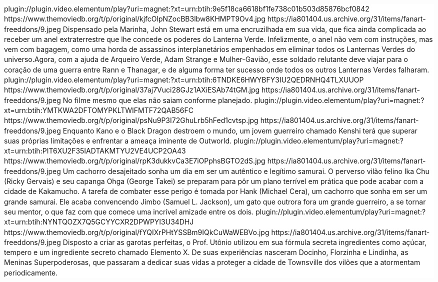 <item>
<title>[COLOR silver][B] LANTERNA VERDE: CUIDADO COM MEU PODER [/COLOR][/B][COLOR yellow]  FULL HD  [B][/COLOR][/B]</title>
<link>plugin://plugin.video.elementum/play?uri=magnet:?xt=urn:btih:9e5f18ca6618bf1fe738c01b503d85876bcf0842</link>
<thumbnail>https://www.themoviedb.org/t/p/original/kjfcOlpNZocBB3lbw8KHMPT9Ov4.jpg</thumbnail>
<fanart>https://ia801404.us.archive.org/31/items/fanart-freeddons/9.jpeg</fanart>
<info> Dispensado pela Marinha, John Stewart está em uma encruzilhada em sua vida, que fica ainda complicada ao receber um anel extraterrestre que lhe concede os poderes do Lanterna Verde. Infelizmente, o anel não vem com instruções, mas vem com bagagem, como uma horda de assassinos interplanetários empenhados em eliminar todos os Lanternas Verdes do universo.Agora, com a ajuda de Arqueiro Verde, Adam Strange e Mulher-Gavião, esse soldado relutante deve viajar para o coração de uma guerra entre Rann e Thanagar, e de alguma forma ter sucesso onde todos os outros Lanternas Verdes falharam.</info>
</item>

<item>
<title>[COLOR silver][B]O MENINO MALUQUINHO 1º TEMPORADA [/COLOR][/B][COLOR yellow]  FULL HD  [B][/COLOR][/B]</title>
<link>plugin://plugin.video.elementum/play?uri=magnet:?xt=urn:btih:6TNDKE6HWYBFY3IU2QEDRNHQ4TLXUUOP</link>
<thumbnail>https://www.themoviedb.org/t/p/original/37aj7Vuci28GJz1AXiESAb74tGM.jpg</thumbnail>
<fanart>https://ia801404.us.archive.org/31/items/fanart-freeddons/9.jpeg</fanart>
<info>No filme mesmo que elas não saiam conforme planejado.</info>
</item>

<item>
<title>[COLOR silver][B] MORTAL KOMBAT LEGENDS-CEGUEIRA GRACIAL [/COLOR][/B][COLOR yellow]  FULL HD  [B][/COLOR][/B]</title>
<link>plugin://plugin.video.elementum/play?uri=magnet:?xt=urn:btih:YMTKWA2DFTOMYPKLTWIFMTF72QAB56FC</link>
<thumbnail>https://www.themoviedb.org/t/p/original/psNu9P3I72GhuLrb5hFed1cvtsp.jpg</thumbnail>
<fanart>https://ia801404.us.archive.org/31/items/fanart-freeddons/9.jpeg</fanart>
<info> Enquanto Kano e o Black Dragon destroem o mundo, um jovem guerreiro chamado Kenshi terá que superar suas próprias limitações e enfrentar a ameaça iminente de Outworld.</info>
</item>

<item>
<title>[COLOR silver][B] O LENDÁRIO CÃO GUERREIRO [/COLOR][/B][COLOR yellow]  FULL HD  [B][/COLOR][/B]</title>
<link>plugin://plugin.video.elementum/play?uri=magnet:?xt=urn:btih:PIT6XU2F35IADTAKMTYU2VE4UCP2OA43</link>
<thumbnail>https://www.themoviedb.org/t/p/original/rpK3dukkvCa3E7iOPphsBGTO2dS.jpg</thumbnail>
<fanart>https://ia801404.us.archive.org/31/items/fanart-freeddons/9.jpeg</fanart>
<info>Um cachorro desajeitado sonha um dia em ser um autêntico e legítimo samurai. O perverso vilão felino Ika Chu (Ricky Gervais) e seu capanga Ohga (George Takei) se preparam para pôr um plano terrível em prática que pode acabar com a cidade de Kakamucho. A tarefa de combater esse perigo é tomada por Hank (Michael Cera), um cachorro que sonha em ser um grande samurai. Ele acaba convencendo Jimbo (Samuel L. Jackson), um gato que outrora fora um grande guerreiro, a se tornar seu mentor, o que faz com que comece uma incrível amizade entre os dois.</info>
</item>

<item>
<title>[COLOR silver][B] AS MENINAS SUPER PODEROSAS- O FILME [/COLOR][/B][COLOR yellow]  FULL HD  [B][/COLOR][/B]</title>
<link>plugin://plugin.video.elementum/play?uri=magnet:?xt=urn:btih:NYNTQOZX7Q5GCYYCXR2DPWPYI3U34DHJ</link>
<thumbnail>https://www.themoviedb.org/t/p/original/fYQIXrPHtYSSBm9IQkCuWaWEBVo.jpg</thumbnail>
<fanart>https://ia801404.us.archive.org/31/items/fanart-freeddons/9.jpeg</fanart>
<info> Disposto a criar as garotas perfeitas, o Prof. Utônio utilizou em sua fórmula secreta ingredientes como açúcar, tempero e um ingrediente secreto chamado Elemento X. De suas experiências nasceram Docinho, Florzinha e Lindinha, as Meninas Superpoderosas, que passaram a dedicar suas vidas a proteger a cidade de Townsville dos vilões que a atormentam periodicamente.</info>
</item>
